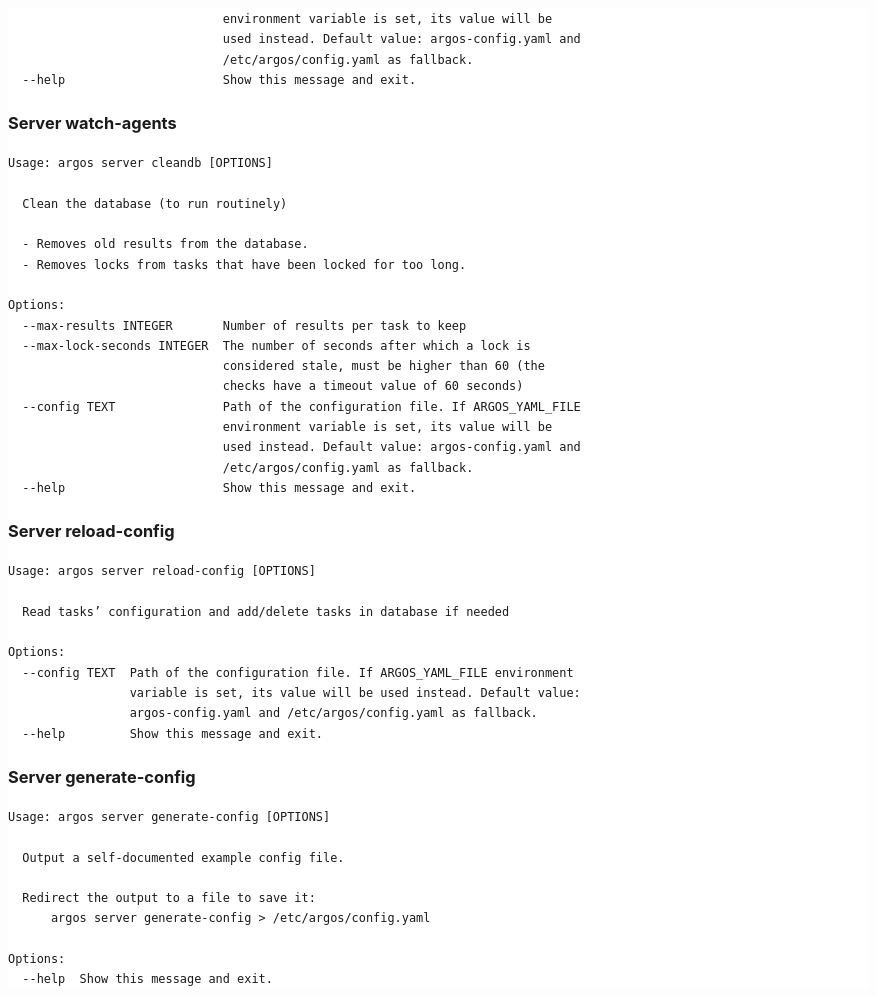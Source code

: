 ```man
                              environment variable is set, its value will be
                              used instead. Default value: argos-config.yaml and
                              /etc/argos/config.yaml as fallback.
  --help                      Show this message and exit.
```



### Server watch-agents



```man
Usage: argos server cleandb [OPTIONS]

  Clean the database (to run routinely)

  - Removes old results from the database.
  - Removes locks from tasks that have been locked for too long.

Options:
  --max-results INTEGER       Number of results per task to keep
  --max-lock-seconds INTEGER  The number of seconds after which a lock is
                              considered stale, must be higher than 60 (the
                              checks have a timeout value of 60 seconds)
  --config TEXT               Path of the configuration file. If ARGOS_YAML_FILE
                              environment variable is set, its value will be
                              used instead. Default value: argos-config.yaml and
                              /etc/argos/config.yaml as fallback.
  --help                      Show this message and exit.
```



### Server reload-config



```man
Usage: argos server reload-config [OPTIONS]

  Read tasks’ configuration and add/delete tasks in database if needed

Options:
  --config TEXT  Path of the configuration file. If ARGOS_YAML_FILE environment
                 variable is set, its value will be used instead. Default value:
                 argos-config.yaml and /etc/argos/config.yaml as fallback.
  --help         Show this message and exit.
```



### Server generate-config



```man
Usage: argos server generate-config [OPTIONS]

  Output a self-documented example config file.

  Redirect the output to a file to save it:
      argos server generate-config > /etc/argos/config.yaml

Options:
  --help  Show this message and exit.
```
